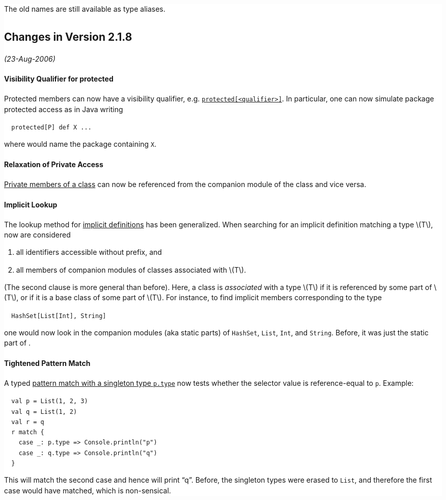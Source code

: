 The old names are still available as type aliases.

Changes in Version 2.1.8
------------------------

_(23-Aug-2006)_

#### Visibility Qualifier for protected

Protected members can now have a visibility qualifier, e.g.
[`protected[<qualifier>]`](05-classes-and-objects.html#protected).
In particular, one can now simulate package protected access as in Java writing

      protected[P] def X ...

where would name the package containing `X`.

#### Relaxation of Private Access

[Private members of a class](05-classes-and-objects.html#private) can now be
referenced from the companion module of the class and vice versa.

#### Implicit Lookup

The lookup method for [implicit definitions](07-implicits.html#implicit-parameters)
has been generalized.
When searching for an implicit definition matching a type \\(T\\), now are considered

1.  all identifiers accessible without prefix, and

2.  all members of companion modules of classes associated with \\(T\\).

(The second clause is more general than before). Here, a class is _associated_
with a type \\(T\\) if it is referenced by some part of \\(T\\), or if it is a
base class of some part of \\(T\\).
For instance, to find implicit members corresponding to the type

      HashSet[List[Int], String]

one would now look in the companion modules (aka static parts) of `HashSet`,
`List`, `Int`, and `String`. Before, it was just the static part of .

#### Tightened Pattern Match

A typed [pattern match with a singleton type `p.type`](08-pattern-matching.html#type-patterns)
now tests whether the selector value is reference-equal to `p`. Example:

      val p = List(1, 2, 3)
      val q = List(1, 2)
      val r = q
      r match {
        case _: p.type => Console.println("p")
        case _: q.type => Console.println("q")
      }

This will match the second case and hence will print “q”. Before, the
singleton types were erased to `List`, and therefore the first case would have
matched, which is non-sensical.

